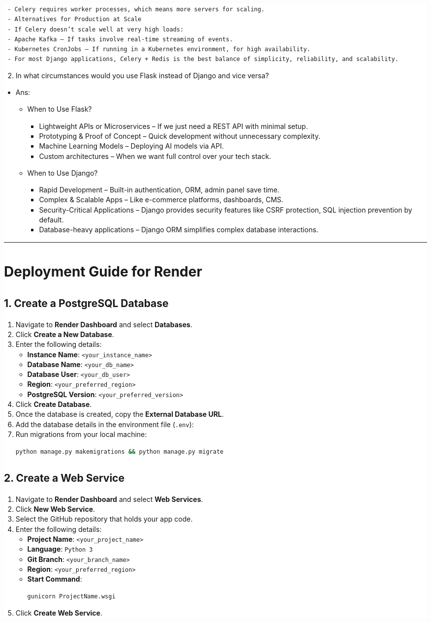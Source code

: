      - Celery requires worker processes, which means more servers for scaling.
     - Alternatives for Production at Scale
     - If Celery doesn’t scale well at very high loads:
     - Apache Kafka – If tasks involve real-time streaming of events.
     - Kubernetes CronJobs – If running in a Kubernetes environment, for high availability.
     - For most Django applications, Celery + Redis is the best balance of simplicity, reliability, and scalability.

2. In what circumstances would you use Flask instead of Django and vice versa? 
  - Ans: 

    - When to Use Flask?
       - Lightweight APIs or Microservices – If we just need a REST API with minimal setup.
       - Prototyping & Proof of Concept – Quick development without unnecessary complexity.
       - Machine Learning Models – Deploying AI models via API.
       - Custom architectures – When we want full control over your tech stack.

    - When to Use Django?
       - Rapid Development – Built-in authentication, ORM, admin panel save time.
       - Complex & Scalable Apps – Like e-commerce platforms, dashboards, CMS.
       - Security-Critical Applications – Django provides security features like CSRF protection, SQL injection prevention by default.
       - Database-heavy applications – Django ORM simplifies complex database interactions.

---

# Deployment Guide for Render

## 1. Create a PostgreSQL Database  
1. Navigate to **Render Dashboard** and select **Databases**.  
2. Click **Create a New Database**.  
3. Enter the following details:  
   - **Instance Name**: `<your_instance_name>`  
   - **Database Name**: `<your_db_name>`  
   - **Database User**: `<your_db_user>`  
   - **Region**: `<your_preferred_region>`  
   - **PostgreSQL Version**: `<your_preferred_version>`  
4. Click **Create Database**.  
5. Once the database is created, copy the **External Database URL**.  
6. Add the database details in the environment file (`.env`):    
7. Run migrations from your local machine:  
   ```sh
   python manage.py makemigrations && python manage.py migrate
   ```

## 2. Create a Web Service  
1. Navigate to **Render Dashboard** and select **Web Services**.  
2. Click **New Web Service**.  
3. Select the GitHub repository that holds your app code.  
4. Enter the following details:  
   - **Project Name**: `<your_project_name>`  
   - **Language**: `Python 3`  
   - **Git Branch**: `<your_branch_name>`  
   - **Region**: `<your_preferred_region>`  
   - **Start Command**:  
     ```sh
     gunicorn ProjectName.wsgi
     ```  
5. Click **Create Web Service**.  
